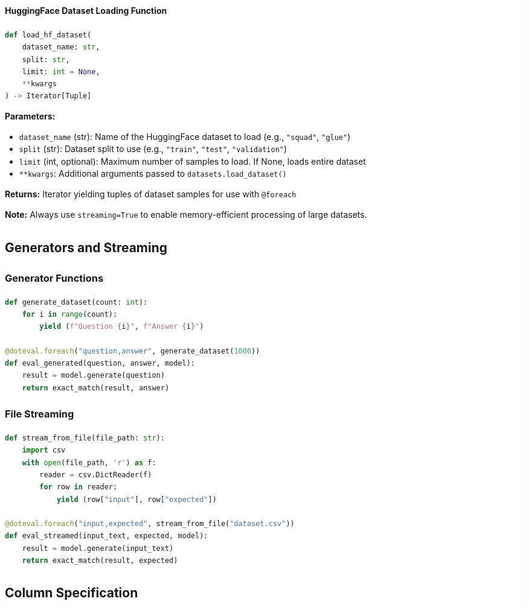 #### HuggingFace Dataset Loading Function

```python
def load_hf_dataset(
    dataset_name: str,
    split: str,
    limit: int = None,
    **kwargs
) -> Iterator[Tuple]
```

**Parameters:**
- `dataset_name` (str): Name of the HuggingFace dataset to load (e.g., `"squad"`, `"glue"`)
- `split` (str): Dataset split to use (e.g., `"train"`, `"test"`, `"validation"`)
- `limit` (int, optional): Maximum number of samples to load. If None, loads entire dataset
- `**kwargs`: Additional arguments passed to `datasets.load_dataset()`

**Returns:** Iterator yielding tuples of dataset samples for use with `@foreach`

**Note:** Always use `streaming=True` to enable memory-efficient processing of large datasets.

## Generators and Streaming

### Generator Functions

```python
def generate_dataset(count: int):
    for i in range(count):
        yield (f"Question {i}", f"Answer {i}")

@doteval.foreach("question,answer", generate_dataset(1000))
def eval_generated(question, answer, model):
    result = model.generate(question)
    return exact_match(result, answer)
```

### File Streaming

```python
def stream_from_file(file_path: str):
    import csv
    with open(file_path, 'r') as f:
        reader = csv.DictReader(f)
        for row in reader:
            yield (row["input"], row["expected"])

@doteval.foreach("input,expected", stream_from_file("dataset.csv"))
def eval_streamed(input_text, expected, model):
    result = model.generate(input_text)
    return exact_match(result, expected)
```

## Column Specification
